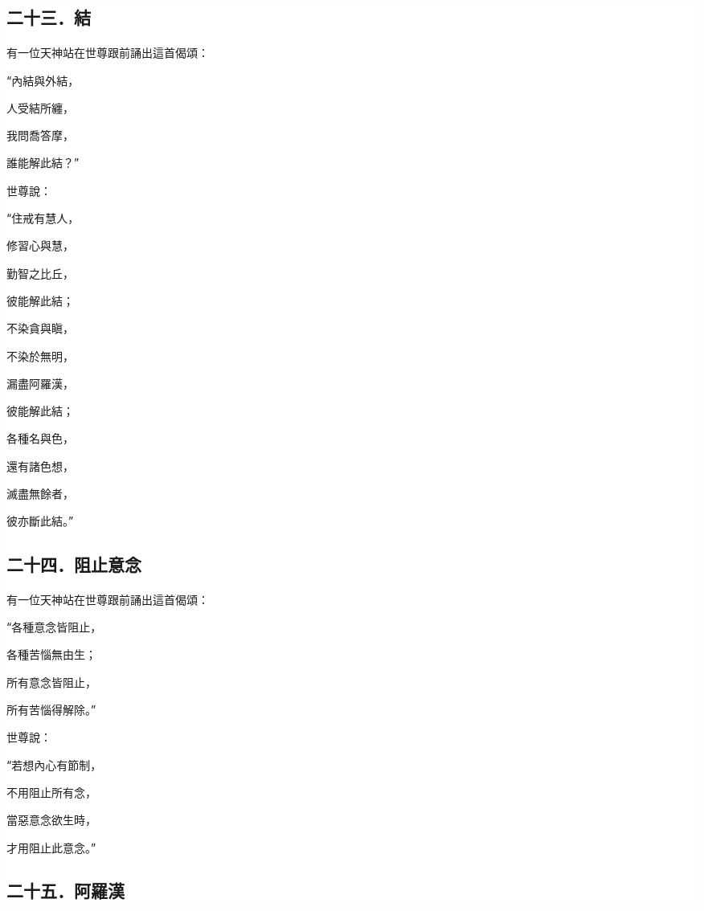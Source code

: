 ## 二十三．結

有一位天神站在世尊跟前誦出這首偈頌：

“內結與外結，

人受結所纏，

我問喬答摩，

誰能解此結？”

世尊說：

“住戒有慧人，

修習心與慧，

勤智之比丘，

彼能解此結；

不染貪與瞋，

不染於無明，

漏盡阿羅漢，

彼能解此結；

各種名與色，

還有諸色想，

滅盡無餘者，

彼亦斷此結。”

## 二十四．阻止意念

有一位天神站在世尊跟前誦出這首偈頌：

“各種意念皆阻止，

各種苦惱無由生；

所有意念皆阻止，

所有苦惱得解除。”

世尊說：

“若想內心有節制，

不用阻止所有念，

當惡意念欲生時，

才用阻止此意念。”

## 二十五．阿羅漢
